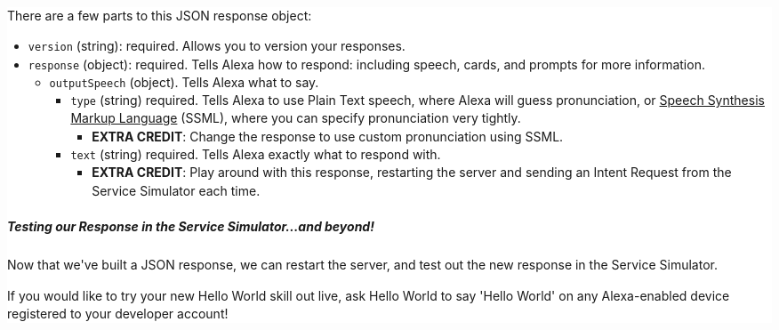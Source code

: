 There are a few parts to this JSON response object:

- `version` (string): required. Allows you to version your responses.
- `response` (object): required. Tells Alexa how to respond: including speech, cards, and prompts for more information.
  - `outputSpeech` (object). Tells Alexa what to say.
    - `type` (string) required. Tells Alexa to use Plain Text speech, where Alexa will guess pronunciation, or [Speech Synthesis Markup Language](https://developer.amazon.com/public/solutions/alexa/alexa-skills-kit/docs/speech-synthesis-markup-language-ssml-reference) (SSML), where you can specify pronunciation very tightly.
      - **EXTRA CREDIT**: Change the response to use custom pronunciation using SSML.
    - `text` (string) required. Tells Alexa exactly what to respond with.
      - **EXTRA CREDIT**: Play around with this response, restarting the server and sending an Intent Request from the Service Simulator each time.

##### Testing our Response in the Service Simulator...and beyond!

Now that we've built a JSON response, we can restart the server, and test out the new response in the Service Simulator.

If you would like to try your new Hello World skill out live, ask Hello World to say 'Hello World' on any Alexa-enabled device registered to your developer account!
